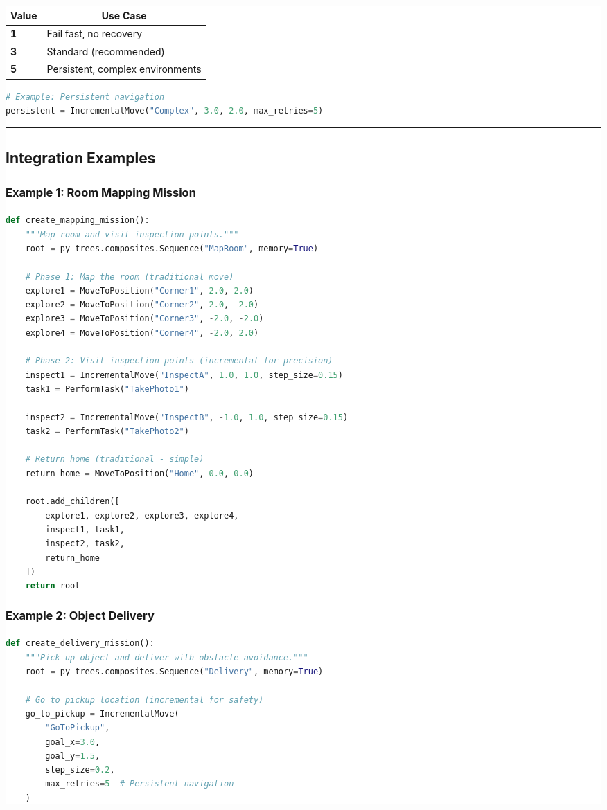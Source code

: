 | Value | Use Case                         |
| ----- | -------------------------------- |
| **1** | Fail fast, no recovery           |
| **3** | Standard (recommended)           |
| **5** | Persistent, complex environments |

```python
# Example: Persistent navigation
persistent = IncrementalMove("Complex", 3.0, 2.0, max_retries=5)
```

---

## Integration Examples

### Example 1: Room Mapping Mission

```python
def create_mapping_mission():
    """Map room and visit inspection points."""
    root = py_trees.composites.Sequence("MapRoom", memory=True)

    # Phase 1: Map the room (traditional move)
    explore1 = MoveToPosition("Corner1", 2.0, 2.0)
    explore2 = MoveToPosition("Corner2", 2.0, -2.0)
    explore3 = MoveToPosition("Corner3", -2.0, -2.0)
    explore4 = MoveToPosition("Corner4", -2.0, 2.0)

    # Phase 2: Visit inspection points (incremental for precision)
    inspect1 = IncrementalMove("InspectA", 1.0, 1.0, step_size=0.15)
    task1 = PerformTask("TakePhoto1")

    inspect2 = IncrementalMove("InspectB", -1.0, 1.0, step_size=0.15)
    task2 = PerformTask("TakePhoto2")

    # Return home (traditional - simple)
    return_home = MoveToPosition("Home", 0.0, 0.0)

    root.add_children([
        explore1, explore2, explore3, explore4,
        inspect1, task1,
        inspect2, task2,
        return_home
    ])
    return root
```

### Example 2: Object Delivery

```python
def create_delivery_mission():
    """Pick up object and deliver with obstacle avoidance."""
    root = py_trees.composites.Sequence("Delivery", memory=True)

    # Go to pickup location (incremental for safety)
    go_to_pickup = IncrementalMove(
        "GoToPickup",
        goal_x=3.0,
        goal_y=1.5,
        step_size=0.2,
        max_retries=5  # Persistent navigation
    )

```
